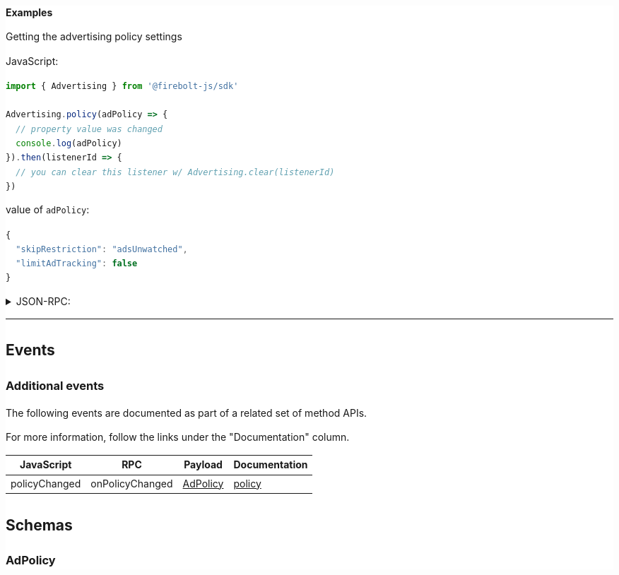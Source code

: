**Examples**

Getting the advertising policy settings


JavaScript:

```javascript
import { Advertising } from '@firebolt-js/sdk'

Advertising.policy(adPolicy => {
  // property value was changed
  console.log(adPolicy)
}).then(listenerId => {
  // you can clear this listener w/ Advertising.clear(listenerId)
})
```

value of `adPolicy`:

```javascript
{
  "skipRestriction": "adsUnwatched",
  "limitAdTracking": false
}
```


<details><summary>JSON-RPC:</summary></details>



---







## Events



### Additional events
The following events are documented as part of a related set of method APIs.

For more information, follow the links under the "Documentation" column.

| JavaScript | RPC | Payload | Documentation |
|------------|-----|---------|---------------|
| policyChanged | onPolicyChanged | [AdPolicy](#adpolicy) | [policy](#policy) |







## Schemas

### AdPolicy
